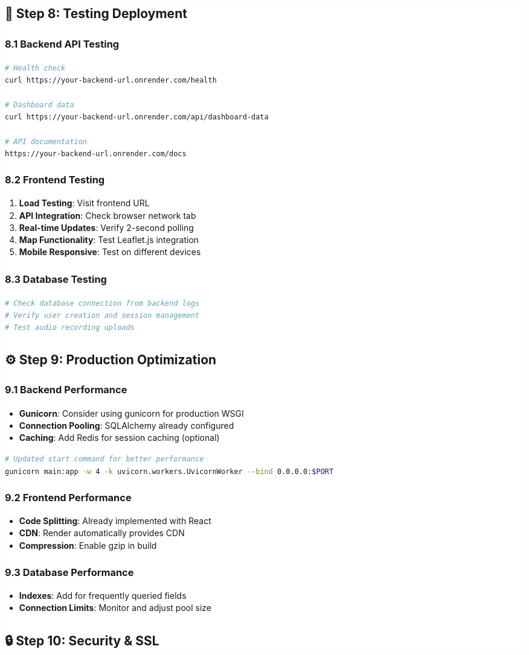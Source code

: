 ## 🧪 Step 8: Testing Deployment

### 8.1 Backend API Testing
```bash
# Health check
curl https://your-backend-url.onrender.com/health

# Dashboard data
curl https://your-backend-url.onrender.com/api/dashboard-data

# API documentation
https://your-backend-url.onrender.com/docs
```

### 8.2 Frontend Testing
1. **Load Testing**: Visit frontend URL
2. **API Integration**: Check browser network tab
3. **Real-time Updates**: Verify 2-second polling
4. **Map Functionality**: Test Leaflet.js integration
5. **Mobile Responsive**: Test on different devices

### 8.3 Database Testing
```bash
# Check database connection from backend logs
# Verify user creation and session management
# Test audio recording uploads
```

## ⚙️ Step 9: Production Optimization

### 9.1 Backend Performance
- **Gunicorn**: Consider using gunicorn for production WSGI
- **Connection Pooling**: SQLAlchemy already configured
- **Caching**: Add Redis for session caching (optional)

```bash
# Updated start command for better performance
gunicorn main:app -w 4 -k uvicorn.workers.UvicornWorker --bind 0.0.0.0:$PORT
```

### 9.2 Frontend Performance
- **Code Splitting**: Already implemented with React
- **CDN**: Render automatically provides CDN
- **Compression**: Enable gzip in build

### 9.3 Database Performance
- **Indexes**: Add for frequently queried fields
- **Connection Limits**: Monitor and adjust pool size

## 🔒 Step 10: Security & SSL
